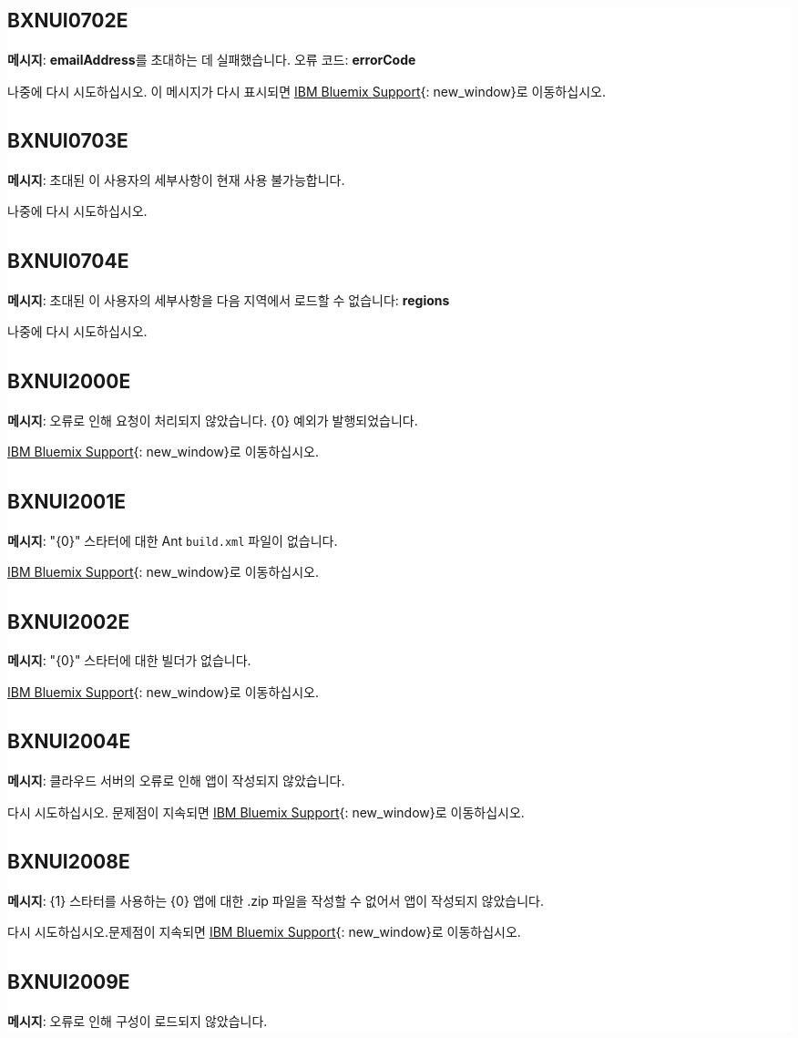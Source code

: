 ## BXNUI0702E

**메시지**: **emailAddress**를 초대하는 데 실패했습니다. 오류 코드: **errorCode**

나중에 다시 시도하십시오. 이 메시지가 다시 표시되면 [IBM Bluemix Support](http://ibm.biz/bluemixsupport){: new_window}로 이동하십시오.

## BXNUI0703E

**메시지**: 초대된 이 사용자의 세부사항이 현재 사용 불가능합니다.

나중에 다시 시도하십시오.

## BXNUI0704E

**메시지**: 초대된 이 사용자의 세부사항을 다음 지역에서 로드할 수 없습니다: <strong>**regions**</strong>

나중에 다시 시도하십시오.

## BXNUI2000E
**메시지**: 오류로 인해 요청이 처리되지 않았습니다. {0} 예외가 발행되었습니다.

[IBM Bluemix Support](http://ibm.biz/bluemixsupport){: new_window}로 이동하십시오.

## BXNUI2001E 
**메시지**: "{0}" 스타터에 대한 Ant `build.xml` 파일이 없습니다. 

[IBM Bluemix Support](http://ibm.biz/bluemixsupport){: new_window}로 이동하십시오.

## BXNUI2002E
**메시지**: "{0}" 스타터에 대한 빌더가 없습니다. 

[IBM Bluemix Support](http://ibm.biz/bluemixsupport){: new_window}로 이동하십시오.



## BXNUI2004E 
**메시지**: 클라우드 서버의 오류로 인해 앱이 작성되지 않았습니다.

다시 시도하십시오. 문제점이 지속되면 [IBM Bluemix Support](http://ibm.biz/bluemixsupport){: new_window}로 이동하십시오.







## BXNUI2008E 
**메시지**: {1} 스타터를 사용하는 {0} 앱에 대한 .zip 파일을 작성할 수 없어서 앱이 작성되지 않았습니다. 

다시 시도하십시오.문제점이 지속되면 [IBM Bluemix Support](http://ibm.biz/bluemixsupport){: new_window}로 이동하십시오.

## BXNUI2009E
**메시지**: 오류로 인해 구성이 로드되지 않았습니다.
